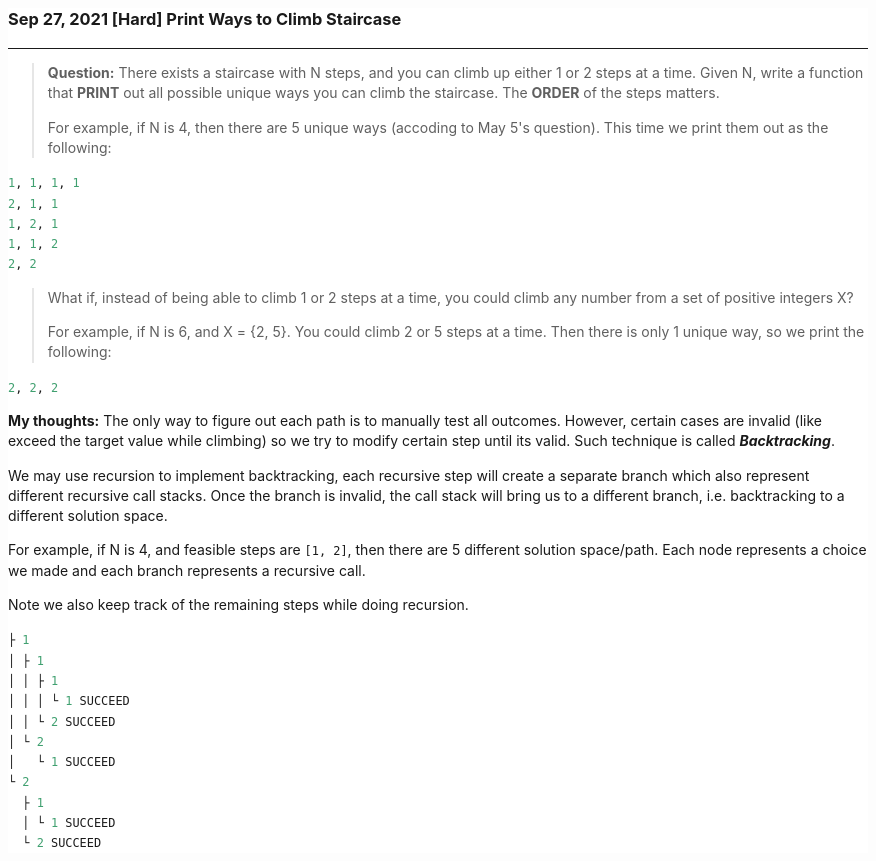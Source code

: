 ```py
```

### Sep 27, 2021 \[Hard\] Print Ways to Climb Staircase
---
> **Question:** There exists a staircase with N steps, and you can climb up either 1 or 2 steps at a time. Given N, write a function that **PRINT** out all possible unique ways you can climb the staircase. The **ORDER** of the steps matters. 
>
> For example, if N is 4, then there are 5 unique ways (accoding to May 5's question). This time we print them out as the following:

```py
1, 1, 1, 1
2, 1, 1
1, 2, 1
1, 1, 2
2, 2
```

> What if, instead of being able to climb 1 or 2 steps at a time, you could climb any number from a set of positive integers X? 
>
> For example, if N is 6, and X = {2, 5}. You could climb 2 or 5 steps at a time. Then there is only 1 unique way, so we print the following:

```py
2, 2, 2
```


**My thoughts:** The only way to figure out each path is to manually test all outcomes. However, certain cases are invalid (like exceed the target value while climbing) so we try to modify certain step until its valid. Such technique is called ***Backtracking***.

We may use recursion to implement backtracking, each recursive step will create a separate branch which also represent different recursive call stacks. Once the branch is invalid, the call stack will bring us to a different branch, i.e. backtracking to a different solution space.

For example, if N is 4, and feasible steps are `[1, 2]`, then there are 5 different solution space/path. Each node represents a choice we made and each branch represents a recursive call.

Note we also keep track of the remaining steps while doing recursion. 
```py
├ 1 
│ ├ 1
│ │ ├ 1
│ │ │ └ 1 SUCCEED
│ │ └ 2 SUCCEED
│ └ 2 
│   └ 1 SUCCEED
└ 2 
  ├ 1
  │ └ 1 SUCCEED
  └ 2 SUCCEED
```
